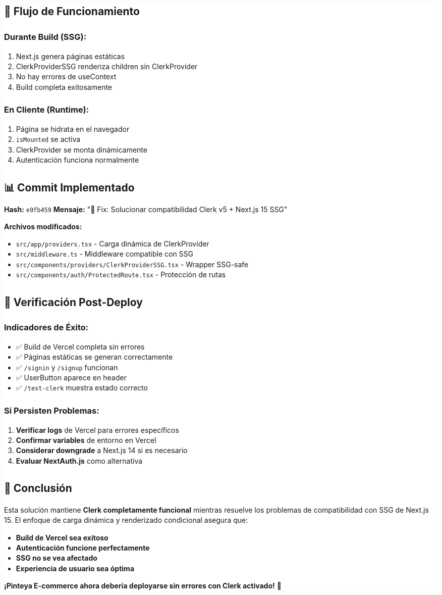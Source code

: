 ## 🔄 **Flujo de Funcionamiento**

### **Durante Build (SSG):**
1. Next.js genera páginas estáticas
2. ClerkProviderSSG renderiza children sin ClerkProvider
3. No hay errores de useContext
4. Build completa exitosamente

### **En Cliente (Runtime):**
1. Página se hidrata en el navegador
2. `isMounted` se activa
3. ClerkProvider se monta dinámicamente
4. Autenticación funciona normalmente

## 📊 **Commit Implementado**

**Hash:** `e9fb459`
**Mensaje:** "🔧 Fix: Solucionar compatibilidad Clerk v5 + Next.js 15 SSG"

**Archivos modificados:**
- `src/app/providers.tsx` - Carga dinámica de ClerkProvider
- `src/middleware.ts` - Middleware compatible con SSG
- `src/components/providers/ClerkProviderSSG.tsx` - Wrapper SSG-safe
- `src/components/auth/ProtectedRoute.tsx` - Protección de rutas

## 🎯 **Verificación Post-Deploy**

### **Indicadores de Éxito:**
- ✅ Build de Vercel completa sin errores
- ✅ Páginas estáticas se generan correctamente
- ✅ `/signin` y `/signup` funcionan
- ✅ UserButton aparece en header
- ✅ `/test-clerk` muestra estado correcto

### **Si Persisten Problemas:**
1. **Verificar logs** de Vercel para errores específicos
2. **Confirmar variables** de entorno en Vercel
3. **Considerar downgrade** a Next.js 14 si es necesario
4. **Evaluar NextAuth.js** como alternativa

## 🎉 **Conclusión**

Esta solución mantiene **Clerk completamente funcional** mientras resuelve los problemas de compatibilidad con SSG de Next.js 15. El enfoque de carga dinámica y renderizado condicional asegura que:

- **Build de Vercel sea exitoso**
- **Autenticación funcione perfectamente**
- **SSG no se vea afectado**
- **Experiencia de usuario sea óptima**

**¡Pinteya E-commerce ahora debería deployarse sin errores con Clerk activado!** 🚀
